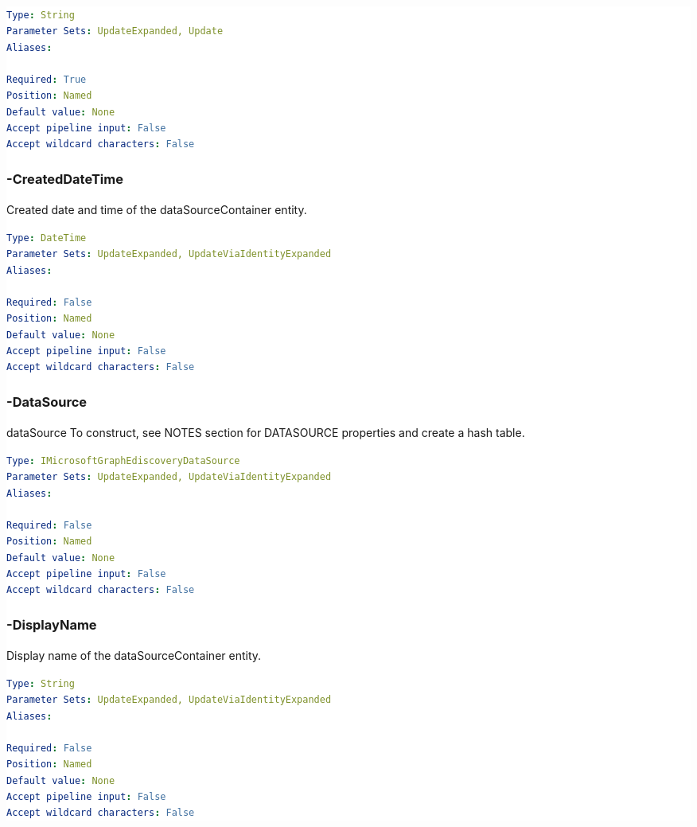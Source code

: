 ```yaml
Type: String
Parameter Sets: UpdateExpanded, Update
Aliases:

Required: True
Position: Named
Default value: None
Accept pipeline input: False
Accept wildcard characters: False
```

### -CreatedDateTime
Created date and time of the dataSourceContainer entity.

```yaml
Type: DateTime
Parameter Sets: UpdateExpanded, UpdateViaIdentityExpanded
Aliases:

Required: False
Position: Named
Default value: None
Accept pipeline input: False
Accept wildcard characters: False
```

### -DataSource
dataSource
To construct, see NOTES section for DATASOURCE properties and create a hash table.

```yaml
Type: IMicrosoftGraphEdiscoveryDataSource
Parameter Sets: UpdateExpanded, UpdateViaIdentityExpanded
Aliases:

Required: False
Position: Named
Default value: None
Accept pipeline input: False
Accept wildcard characters: False
```

### -DisplayName
Display name of the dataSourceContainer entity.

```yaml
Type: String
Parameter Sets: UpdateExpanded, UpdateViaIdentityExpanded
Aliases:

Required: False
Position: Named
Default value: None
Accept pipeline input: False
Accept wildcard characters: False
```
